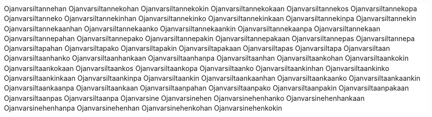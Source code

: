 Ojanvarsiltannehan
Ojanvarsiltannekohan
Ojanvarsiltannekokin
Ojanvarsiltannekokaan
Ojanvarsiltannekos
Ojanvarsiltannekopa
Ojanvarsiltanneko
Ojanvarsiltannekinhan
Ojanvarsiltannekinko
Ojanvarsiltannekinkaan
Ojanvarsiltannekinpa
Ojanvarsiltannekin
Ojanvarsiltannekaanhan
Ojanvarsiltannekaanko
Ojanvarsiltannekaankin
Ojanvarsiltannekaanpa
Ojanvarsiltannekaan
Ojanvarsiltannepahan
Ojanvarsiltannepako
Ojanvarsiltannepakin
Ojanvarsiltannepakaan
Ojanvarsiltannepas
Ojanvarsiltannepa
Ojanvarsiltapahan
Ojanvarsiltapako
Ojanvarsiltapakin
Ojanvarsiltapakaan
Ojanvarsiltapas
Ojanvarsiltapa
Ojanvarsiltaan
Ojanvarsiltaanhanko
Ojanvarsiltaanhankaan
Ojanvarsiltaanhanpa
Ojanvarsiltaanhan
Ojanvarsiltaankohan
Ojanvarsiltaankokin
Ojanvarsiltaankokaan
Ojanvarsiltaankos
Ojanvarsiltaankopa
Ojanvarsiltaanko
Ojanvarsiltaankinhan
Ojanvarsiltaankinko
Ojanvarsiltaankinkaan
Ojanvarsiltaankinpa
Ojanvarsiltaankin
Ojanvarsiltaankaanhan
Ojanvarsiltaankaanko
Ojanvarsiltaankaankin
Ojanvarsiltaankaanpa
Ojanvarsiltaankaan
Ojanvarsiltaanpahan
Ojanvarsiltaanpako
Ojanvarsiltaanpakin
Ojanvarsiltaanpakaan
Ojanvarsiltaanpas
Ojanvarsiltaanpa
Ojanvarsine
Ojanvarsinehen
Ojanvarsinehenhanko
Ojanvarsinehenhankaan
Ojanvarsinehenhanpa
Ojanvarsinehenhan
Ojanvarsinehenkohan
Ojanvarsinehenkokin